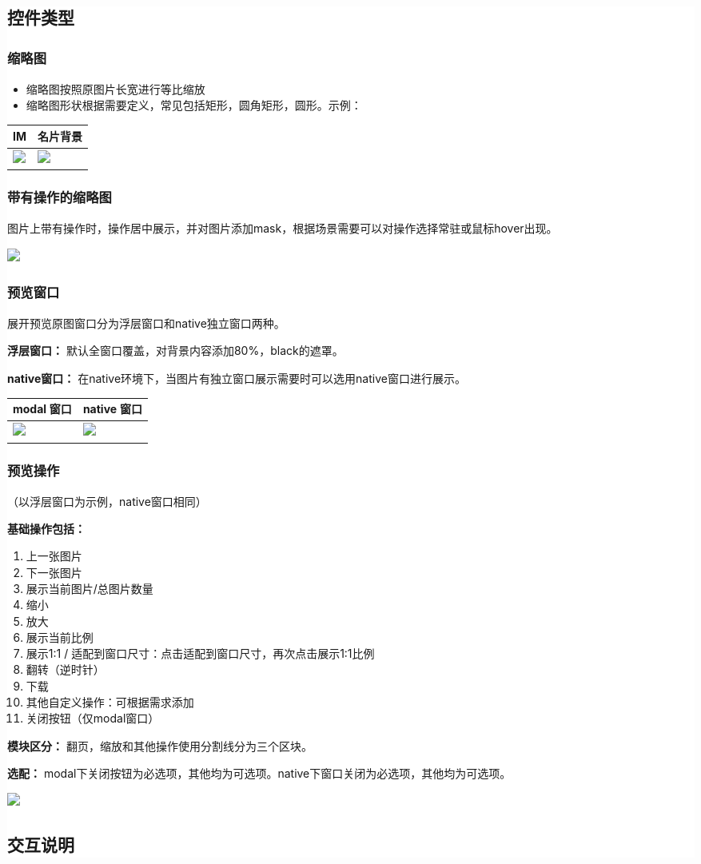 ## 控件类型

### 缩略图

- 缩略图按照原图片长宽进行等比缩放
- 缩略图形状根据需要定义，常见包括矩形，圆角矩形，圆形。示例：

IM | 名片背景
--- | ---
![](https://sf3-cn.feishucdn.com/obj/open-platform-opendoc/3219d2181a405cacebdf62dcd57a50a9_ijuDOAHQxg.png?height=1676&lazyload=true&width=2576) | ![](https://sf3-cn.feishucdn.com/obj/open-platform-opendoc/4ef55f23e48e82ccfae7b10f9e9d0748_ZDs2ogVT87.png?height=2192&lazyload=true&width=1472)

### 带有操作的缩略图

图片上带有操作时，操作居中展示，并对图片添加mask，根据场景需要可以对操作选择常驻或鼠标hover出现。

![](https://sf3-cn.feishucdn.com/obj/open-platform-opendoc/43384d89a2a95fef3f36f28574f4334d_Xb0yQbDgyO.png?height=480&lazyload=true&width=1920)

### 预览窗口

展开预览原图窗口分为浮层窗口和native独立窗口两种。

**浮层窗口：** 默认全窗口覆盖，对背景内容添加80%，black的遮罩。

**native窗口：** 在native环境下，当图片有独立窗口展示需要时可以选用native窗口进行展示。

| modal 窗口                                                                                                                                                                                                                                                   | native 窗口                                                                                                                                                                                                                                                  |
| ---------------------------------------------------------------------------------------------------------------------------------------------------------------------------------------------------------------------------------------------------------- | ---------------------------------------------------------------------------------------------------------------------------------------------------------------------------------------------------------------------------------------------------------- |
| ![](https://sf3-cn.feishucdn.com/obj/open-platform-opendoc/2b67e1611746197d45ee2a4ab82cf24d_1Rl5xFjXSF.png?height=1120&lazyload=true&width=1920) | ![](https://sf3-cn.feishucdn.com/obj/open-platform-opendoc/c131f63af8c4447f2800a4e2fa0615a5_ooExbpsz61.png?height=1120&lazyload=true&width=1920) |

### 预览操作

（以浮层窗口为示例，native窗口相同）

**基础操作包括：**
1. 上一张图片
1. 下一张图片
1. 展示当前图片/总图片数量
1. 缩小
1. 放大
1. 展示当前比例
1. 展示1:1 / 适配到窗口尺寸：点击适配到窗口尺寸，再次点击展示1:1比例
1. 翻转（逆时针）
1. 下载
1. 其他自定义操作：可根据需求添加
1. 关闭按钮（仅modal窗口）

**模块区分：** 翻页，缩放和其他操作使用分割线分为三个区块。

**选配：** modal下关闭按钮为必选项，其他均为可选项。native下窗口关闭为必选项，其他均为可选项。

![](https://sf3-cn.feishucdn.com/obj/open-platform-opendoc/60139839786aa25266622c46a72e70a0_FDBOaxUs4I.png?height=1120&lazyload=true&width=1920)

## 交互说明
